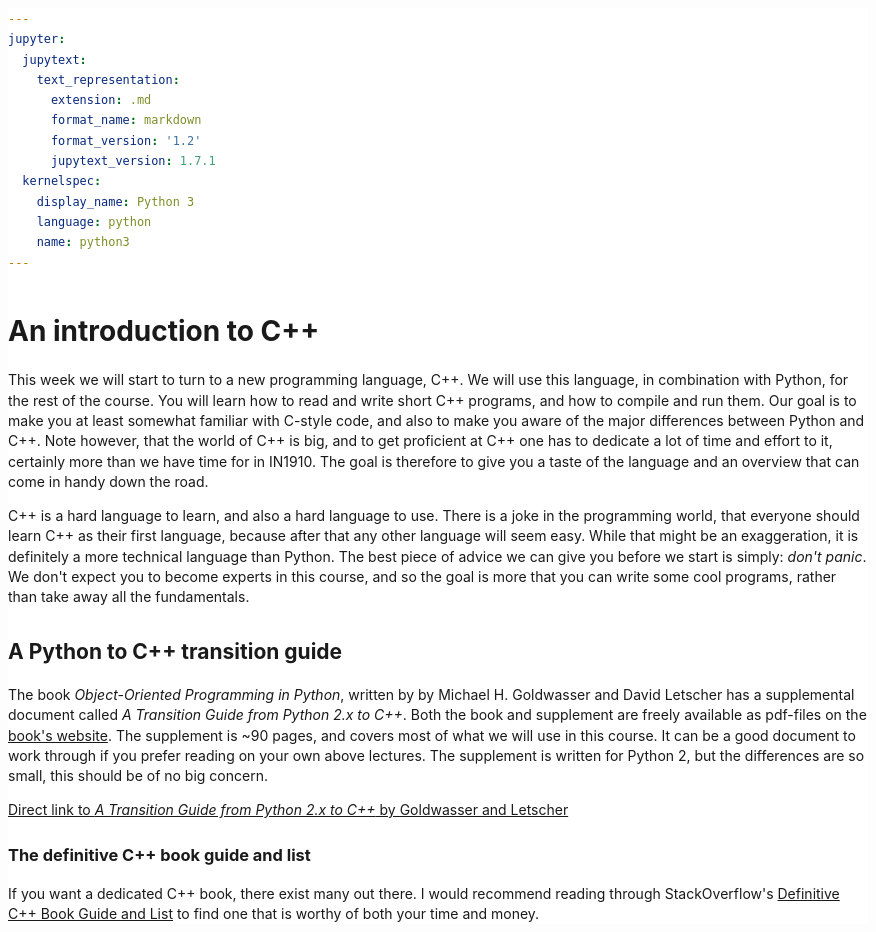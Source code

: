 ```yaml
---
jupyter:
  jupytext:
    text_representation:
      extension: .md
      format_name: markdown
      format_version: '1.2'
      jupytext_version: 1.7.1
  kernelspec:
    display_name: Python 3
    language: python
    name: python3
---
```


# An introduction to C++

This week we will start to turn to a new programming language, C++. We will use this language, in combination with Python, for the rest of the course. You will learn how to read and write short C++ programs, and how to compile and run them. Our goal is to make you at least somewhat familiar with C-style code, and also to make you aware of the major differences between Python and C++. Note however, that the world of C++ is big, and to get proficient at C++ one has to dedicate a lot of time and effort to it, certainly more than we have time for in IN1910. The goal is therefore to give you a taste of the language and an overview that can come in handy down the road.

C++ is a hard language to learn, and also a hard language to use. There is a joke in the programming world, that everyone should learn C++ as their first language, because after that any other language will seem easy. While that might be an exaggeration, it is definitely a more technical language than Python. The best piece of advice we can give you before we start is simply: *don't panic*. We don't expect you to become experts in this course, and so the goal is more that you can write some cool programs, rather than take away all the fundamentals.

## A Python to C++ transition guide 

The book *Object-Oriented Programming in Python*, written by by Michael H. Goldwasser and David Letscher 
has a supplemental document called *A Transition Guide from Python 2.x to C++*. Both the book and supplement are freely available as pdf-files on the [book's website](http://cs.slu.edu/~goldwamh/oopp/). The supplement is ~90 pages, and covers most of what we will use in this course. It can be a good document to work through if you prefer reading on your own above lectures. The supplement is written for Python 2, but the differences are so small, this should be of no big concern.

[Direct link to *A Transition Guide from Python 2.x to C++* by Goldwasser and Letscher](http://cs.slu.edu/~goldwamh/publications/python2cpp.pdf)

### The definitive C++ book guide and list

If you want a dedicated C++ book, there exist many out there. I would recommend reading through StackOverflow's [Definitive C++ Book Guide and List](https://stackoverflow.com/questions/388242/the-definitive-c-book-guide-and-list) to find one that is worthy of both your time and money.
